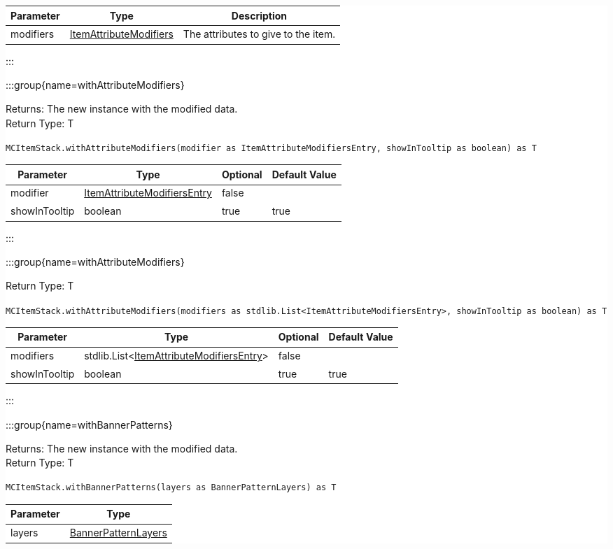 | Parameter |                                     Type                                     |             Description             |
|-----------|------------------------------------------------------------------------------|-------------------------------------|
| modifiers | [ItemAttributeModifiers](/vanilla/api/item/component/ItemAttributeModifiers) | The attributes to give to the item. |


:::

:::group{name=withAttributeModifiers}



Returns: The new instance with the modified data.  
Return Type: T

```zenscript
MCItemStack.withAttributeModifiers(modifier as ItemAttributeModifiersEntry, showInTooltip as boolean) as T
```

|   Parameter   |                                          Type                                          | Optional | Default Value |
|---------------|----------------------------------------------------------------------------------------|----------|---------------|
| modifier      | [ItemAttributeModifiersEntry](/vanilla/api/item/component/ItemAttributeModifiersEntry) | false    |               |
| showInTooltip | boolean                                                                                | true     | true          |


:::

:::group{name=withAttributeModifiers}

Return Type: T

```zenscript
MCItemStack.withAttributeModifiers(modifiers as stdlib.List<ItemAttributeModifiersEntry>, showInTooltip as boolean) as T
```

|   Parameter   |                                                   Type                                                    | Optional | Default Value |
|---------------|-----------------------------------------------------------------------------------------------------------|----------|---------------|
| modifiers     | stdlib.List&lt;[ItemAttributeModifiersEntry](/vanilla/api/item/component/ItemAttributeModifiersEntry)&gt; | false    |               |
| showInTooltip | boolean                                                                                                   | true     | true          |


:::

:::group{name=withBannerPatterns}



Returns: The new instance with the modified data.  
Return Type: T

```zenscript
MCItemStack.withBannerPatterns(layers as BannerPatternLayers) as T
```

| Parameter |                                 Type                                 |
|-----------|----------------------------------------------------------------------|
| layers    | [BannerPatternLayers](/vanilla/api/block/entity/BannerPatternLayers) |
